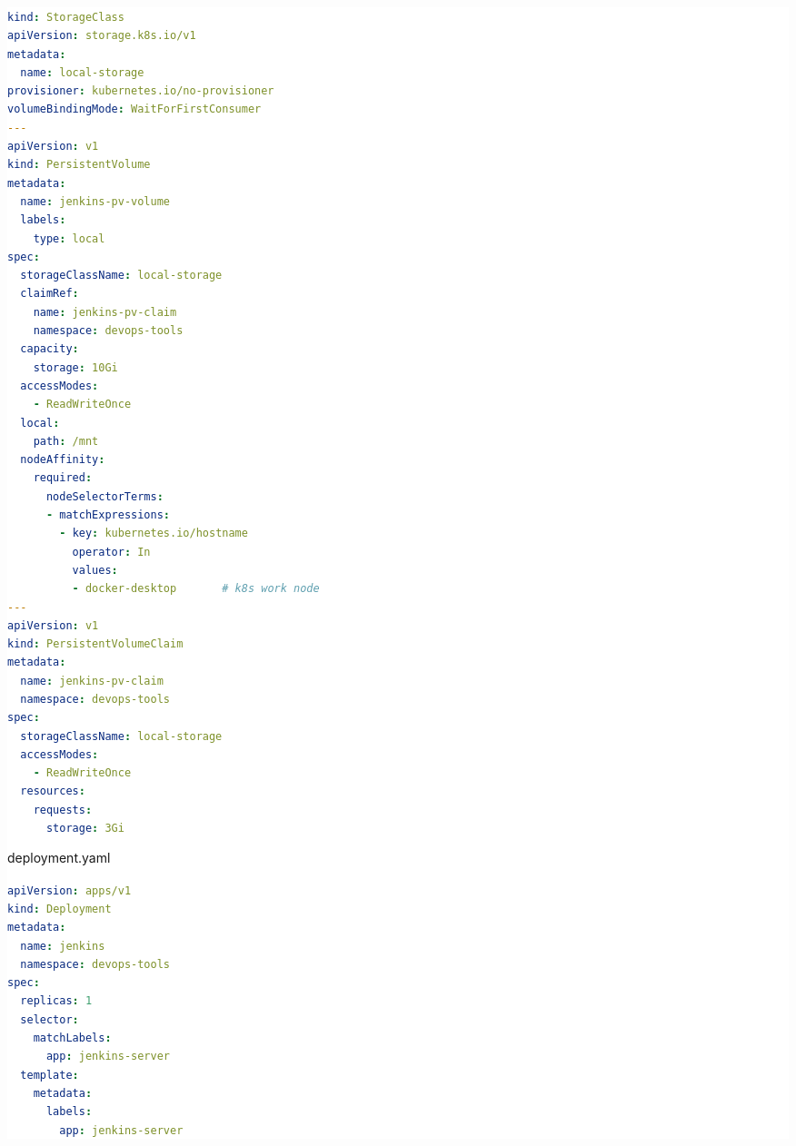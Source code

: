 ```yaml
kind: StorageClass
apiVersion: storage.k8s.io/v1
metadata:
  name: local-storage
provisioner: kubernetes.io/no-provisioner
volumeBindingMode: WaitForFirstConsumer
---
apiVersion: v1
kind: PersistentVolume
metadata:
  name: jenkins-pv-volume
  labels:
    type: local
spec:
  storageClassName: local-storage
  claimRef:
    name: jenkins-pv-claim
    namespace: devops-tools
  capacity:
    storage: 10Gi
  accessModes:
    - ReadWriteOnce
  local:
    path: /mnt
  nodeAffinity:
    required:
      nodeSelectorTerms:
      - matchExpressions:
        - key: kubernetes.io/hostname
          operator: In
          values:
          - docker-desktop       # k8s work node
---
apiVersion: v1
kind: PersistentVolumeClaim
metadata:
  name: jenkins-pv-claim
  namespace: devops-tools
spec:
  storageClassName: local-storage
  accessModes:
    - ReadWriteOnce
  resources:
    requests:
      storage: 3Gi
```

deployment.yaml

```yaml
apiVersion: apps/v1
kind: Deployment
metadata:
  name: jenkins
  namespace: devops-tools
spec:
  replicas: 1
  selector:
    matchLabels:
      app: jenkins-server
  template:
    metadata:
      labels:
        app: jenkins-server
```